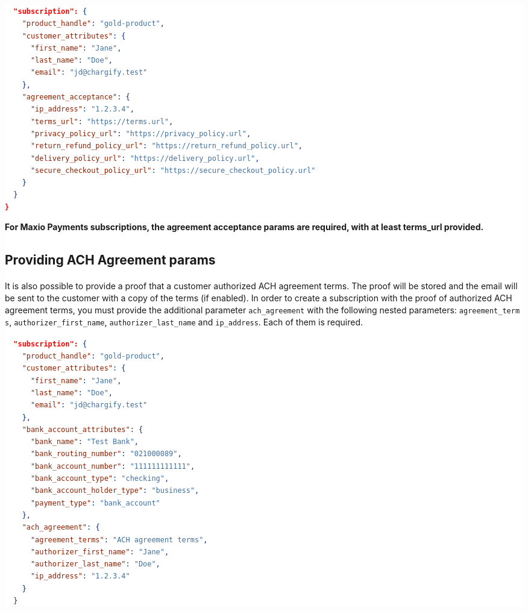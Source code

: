 ```json
  "subscription": {
    "product_handle": "gold-product",
    "customer_attributes": {
      "first_name": "Jane",
      "last_name": "Doe",
      "email": "jd@chargify.test"
    },
    "agreement_acceptance": {
      "ip_address": "1.2.3.4",
      "terms_url": "https://terms.url",
      "privacy_policy_url": "https://privacy_policy.url",
      "return_refund_policy_url": "https://return_refund_policy.url",
      "delivery_policy_url": "https://delivery_policy.url",
      "secure_checkout_policy_url": "https://secure_checkout_policy.url"
    }
  }
}
```

**For Maxio Payments subscriptions, the agreement acceptance params are required, with at least terms_url provided.**

## Providing ACH Agreement params

It is also possible to provide a proof that a customer authorized ACH agreement terms.
The proof will be stored and the email will be sent to the customer with a copy of the terms (if enabled).
In order to create a subscription with the proof of authorized ACH agreement terms, you must provide the additional parameter `ach_agreement` with the following nested parameters: `agreement_terms`, `authorizer_first_name`, `authorizer_last_name` and `ip_address`.
Each of them is required.

```json
  "subscription": {
    "product_handle": "gold-product",
    "customer_attributes": {
      "first_name": "Jane",
      "last_name": "Doe",
      "email": "jd@chargify.test"
    },
    "bank_account_attributes": {
      "bank_name": "Test Bank",
      "bank_routing_number": "021000089",
      "bank_account_number": "111111111111",
      "bank_account_type": "checking",
      "bank_account_holder_type": "business",
      "payment_type": "bank_account"
    },
    "ach_agreement": {
      "agreement_terms": "ACH agreement terms",
      "authorizer_first_name": "Jane",
      "authorizer_last_name": "Doe",
      "ip_address": "1.2.3.4"
    }
  }
```
